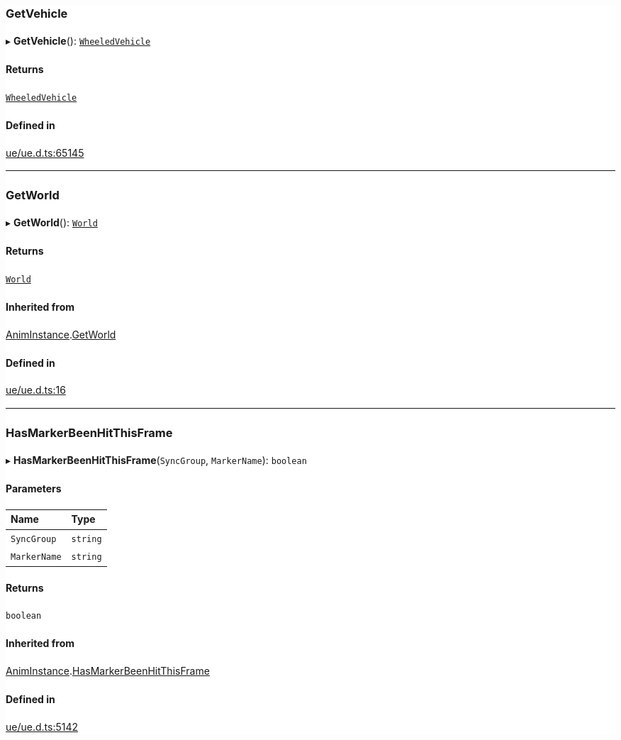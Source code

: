 ### GetVehicle

▸ **GetVehicle**(): [`WheeledVehicle`](ue_ue.WheeledVehicle.md)

#### Returns

[`WheeledVehicle`](ue_ue.WheeledVehicle.md)

#### Defined in

[ue/ue.d.ts:65145](https://github.com/YugMetaverse/yug_typings/blob/b7d9b19/ue/ue.d.ts#L65145)

___

### GetWorld

▸ **GetWorld**(): [`World`](ue_ue.World.md)

#### Returns

[`World`](ue_ue.World.md)

#### Inherited from

[AnimInstance](ue_ue.AnimInstance.md).[GetWorld](ue_ue.AnimInstance.md#getworld)

#### Defined in

[ue/ue.d.ts:16](https://github.com/YugMetaverse/yug_typings/blob/b7d9b19/ue/ue.d.ts#L16)

___

### HasMarkerBeenHitThisFrame

▸ **HasMarkerBeenHitThisFrame**(`SyncGroup`, `MarkerName`): `boolean`

#### Parameters

| Name | Type |
| :------ | :------ |
| `SyncGroup` | `string` |
| `MarkerName` | `string` |

#### Returns

`boolean`

#### Inherited from

[AnimInstance](ue_ue.AnimInstance.md).[HasMarkerBeenHitThisFrame](ue_ue.AnimInstance.md#hasmarkerbeenhitthisframe)

#### Defined in

[ue/ue.d.ts:5142](https://github.com/YugMetaverse/yug_typings/blob/b7d9b19/ue/ue.d.ts#L5142)
